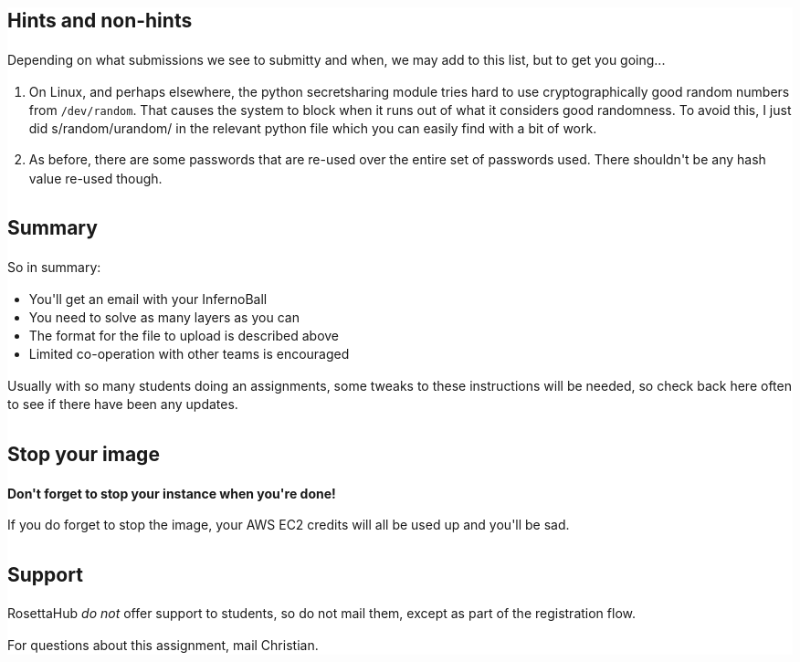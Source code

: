 ## Hints and non-hints

Depending on what submissions we see to submitty and when, we may
add to this list, but to get you going...

1. On Linux, and perhaps elsewhere, the python secretsharing module tries
hard to use cryptographically good random numbers from ``/dev/random``.
That causes the system to block when it runs out of what it considers
good randomness. To avoid this, I just did s/random/urandom/ in the
relevant python file which you can easily find with a bit of work.

1. As before, there are some passwords that are re-used over the entire
set of passwords used. There shouldn't be any hash value re-used though.

## Summary

So in summary:

- You'll get an email with your InfernoBall
- You need to solve as many layers as you can
- The format for the file to upload is described above
- Limited co-operation with other teams is encouraged

Usually with so many students doing an assignments, some tweaks
to these instructions will be needed, so check back here often
to see if there have been any updates.

## Stop your image

**Don't forget to stop your instance when you're done!**

If you do forget to stop the image, your AWS EC2 credits will all be used
up and you'll be sad.

## Support

RosettaHub *do not* offer support to students, so do not mail them, except
as part of the registration flow.

For questions about this assignment, mail Christian.

